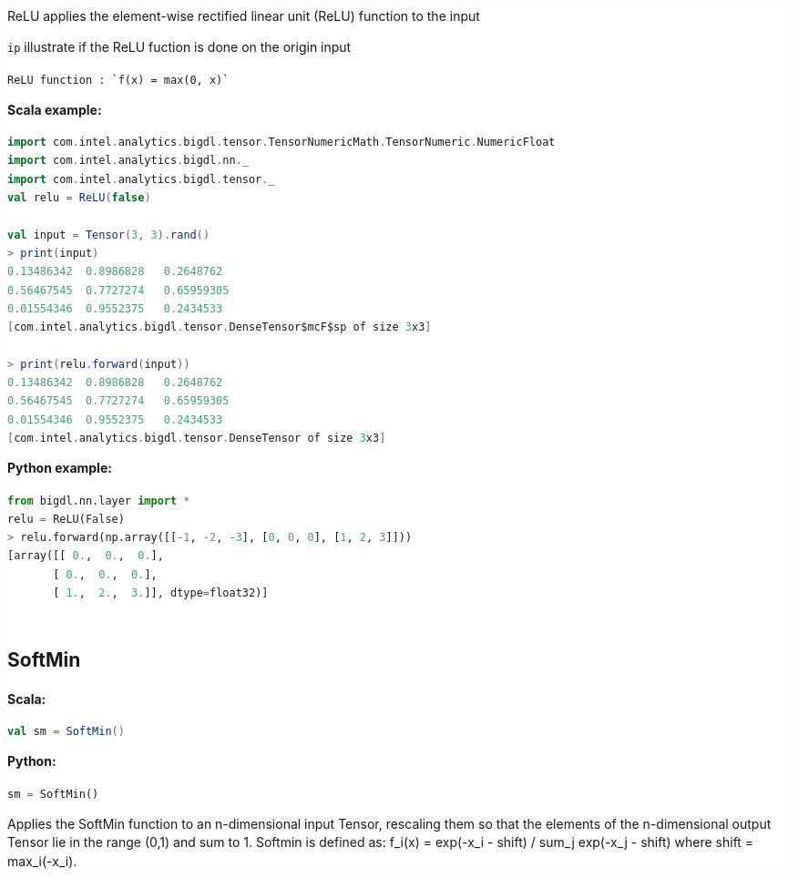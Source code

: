ReLU applies the element-wise rectified linear unit (ReLU) function to the input

`ip` illustrate if the ReLU fuction is done on the origin input
```
ReLU function : `f(x) = max(0, x)`
```

**Scala example:**
```scala
import com.intel.analytics.bigdl.tensor.TensorNumericMath.TensorNumeric.NumericFloat
import com.intel.analytics.bigdl.nn._
import com.intel.analytics.bigdl.tensor._
val relu = ReLU(false)

val input = Tensor(3, 3).rand()
> print(input)
0.13486342	0.8986828	0.2648762	
0.56467545	0.7727274	0.65959305	
0.01554346	0.9552375	0.2434533	
[com.intel.analytics.bigdl.tensor.DenseTensor$mcF$sp of size 3x3]

> print(relu.forward(input))
0.13486342	0.8986828	0.2648762	
0.56467545	0.7727274	0.65959305	
0.01554346	0.9552375	0.2434533	
[com.intel.analytics.bigdl.tensor.DenseTensor of size 3x3]


```

**Python example:**
```python
from bigdl.nn.layer import *
relu = ReLU(False)
> relu.forward(np.array([[-1, -2, -3], [0, 0, 0], [1, 2, 3]]))
[array([[ 0.,  0.,  0.],
       [ 0.,  0.,  0.],
       [ 1.,  2.,  3.]], dtype=float32)]
     
```


## SoftMin ##

**Scala:**
```scala
val sm = SoftMin()
```
**Python:**
```python
sm = SoftMin()
```

Applies the SoftMin function to an n-dimensional input Tensor, rescaling them so that the
elements of the n-dimensional output Tensor lie in the range (0,1) and sum to 1.
Softmin is defined as: f_i(x) = exp(-x_i - shift) / sum_j exp(-x_j - shift)
where shift = max_i(-x_i).
